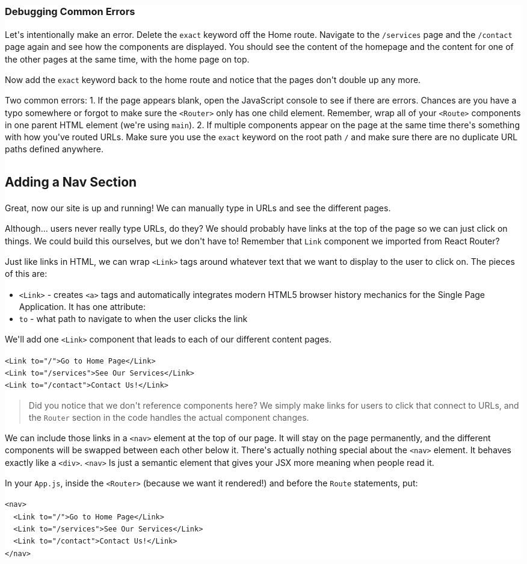 ### Debugging Common Errors

Let's intentionally make an error. Delete the `exact` keyword off the Home route. Navigate to the `/services` page and the `/contact` page again and see how the components are displayed. You should see the content of the homepage and the content for one of the other pages at the same time, with the home page on top.

Now add the `exact` keyword back to the home route and notice that the pages don't double up any more.

Two common errors: 1. If the page appears blank, open the JavaScript console to see if there are errors. Chances are you have a typo somewhere or forgot to make sure the `<Router>` only has one child element. Remember, wrap all of your `<Route>` components in one parent HTML element \(we're using `main`\). 2. If multiple components appear on the page at the same time there's something with how you've routed URLs. Make sure you use the `exact` keyword on the root path `/` and make sure there are no duplicate URL paths defined anywhere.

## Adding a Nav Section

Great, now our site is up and running! We can manually type in URLs and see the different pages.

Although... users never really type URLs, do they? We should probably have links at the top of the page so we can just click on things. We could build this ourselves, but we don't have to! Remember that `Link` component we imported from React Router?

Just like links in HTML, we can wrap `<Link>` tags around whatever text that we want to display to the user to click on. The pieces of this are:

* `<Link>` - creates `<a>` tags and automatically integrates modern HTML5 browser history mechanics for the Single Page Application. It has one attribute:
* `to` - what path to navigate to when the user clicks the link

We'll add one `<Link>` component that leads to each of our different content pages.

```markup
<Link to="/">Go to Home Page</Link>
<Link to="/services">See Our Services</Link>
<Link to="/contact">Contact Us!</Link>
```

> Did you notice that we don't reference components here? We simply make links for users to click that connect to URLs, and the `Router` section in the code handles the actual component changes.

We can include those links in a `<nav>` element at the top of our page. It will stay on the page permanently, and the different components will be swapped between each other below it. There's actually nothing special about the `<nav>` element. It behaves exactly like a `<div>`. `<nav>` Is just a semantic element that gives your JSX more meaning when people read it.

In your `App.js`, inside the `<Router>` \(because we want it rendered!\) and before the `Route` statements, put:

```markup
<nav>
  <Link to="/">Go to Home Page</Link>
  <Link to="/services">See Our Services</Link>
  <Link to="/contact">Contact Us!</Link>
</nav>
```
